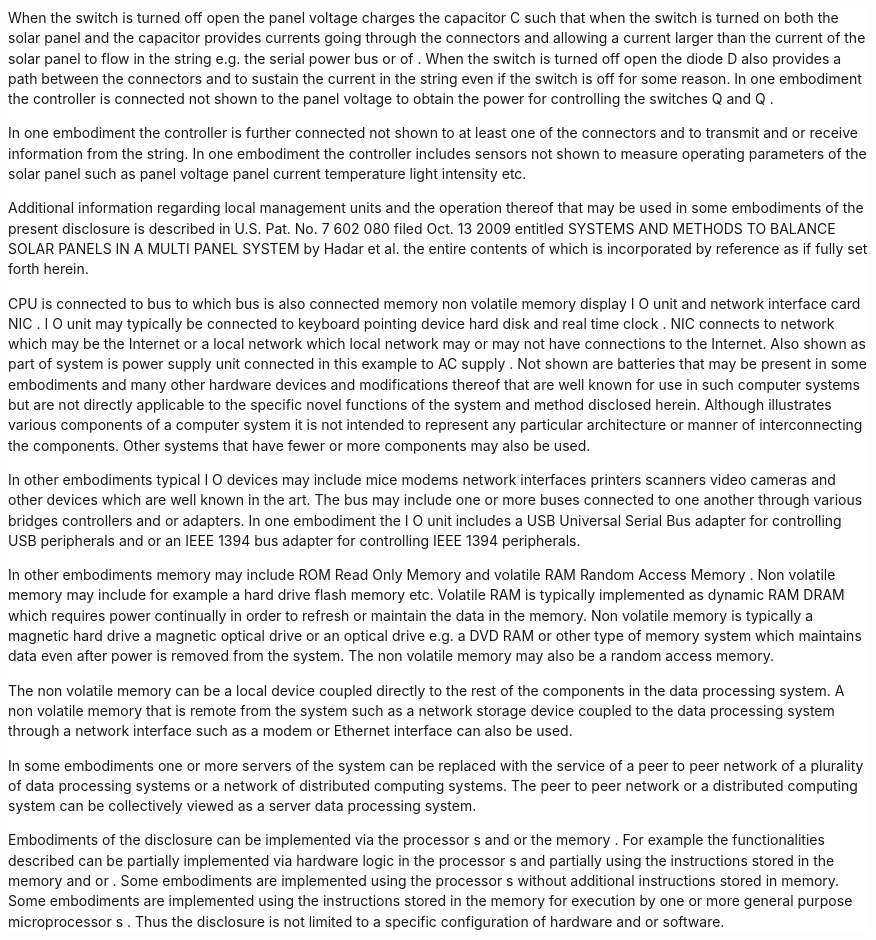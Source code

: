 When the switch is turned off open the panel voltage charges the capacitor C such that when the switch is turned on both the solar panel and the capacitor provides currents going through the connectors and allowing a current larger than the current of the solar panel to flow in the string e.g. the serial power bus or of . When the switch is turned off open the diode D also provides a path between the connectors and to sustain the current in the string even if the switch is off for some reason. In one embodiment the controller is connected not shown to the panel voltage to obtain the power for controlling the switches Q and Q .

In one embodiment the controller is further connected not shown to at least one of the connectors and to transmit and or receive information from the string. In one embodiment the controller includes sensors not shown to measure operating parameters of the solar panel such as panel voltage panel current temperature light intensity etc.

Additional information regarding local management units and the operation thereof that may be used in some embodiments of the present disclosure is described in U.S. Pat. No. 7 602 080 filed Oct. 13 2009 entitled SYSTEMS AND METHODS TO BALANCE SOLAR PANELS IN A MULTI PANEL SYSTEM by Hadar et al. the entire contents of which is incorporated by reference as if fully set forth herein.

CPU is connected to bus to which bus is also connected memory non volatile memory display I O unit and network interface card NIC . I O unit may typically be connected to keyboard pointing device hard disk and real time clock . NIC connects to network which may be the Internet or a local network which local network may or may not have connections to the Internet. Also shown as part of system is power supply unit connected in this example to AC supply . Not shown are batteries that may be present in some embodiments and many other hardware devices and modifications thereof that are well known for use in such computer systems but are not directly applicable to the specific novel functions of the system and method disclosed herein. Although illustrates various components of a computer system it is not intended to represent any particular architecture or manner of interconnecting the components. Other systems that have fewer or more components may also be used.

In other embodiments typical I O devices may include mice modems network interfaces printers scanners video cameras and other devices which are well known in the art. The bus may include one or more buses connected to one another through various bridges controllers and or adapters. In one embodiment the I O unit includes a USB Universal Serial Bus adapter for controlling USB peripherals and or an IEEE 1394 bus adapter for controlling IEEE 1394 peripherals.

In other embodiments memory may include ROM Read Only Memory and volatile RAM Random Access Memory . Non volatile memory may include for example a hard drive flash memory etc. Volatile RAM is typically implemented as dynamic RAM DRAM which requires power continually in order to refresh or maintain the data in the memory. Non volatile memory is typically a magnetic hard drive a magnetic optical drive or an optical drive e.g. a DVD RAM or other type of memory system which maintains data even after power is removed from the system. The non volatile memory may also be a random access memory.

The non volatile memory can be a local device coupled directly to the rest of the components in the data processing system. A non volatile memory that is remote from the system such as a network storage device coupled to the data processing system through a network interface such as a modem or Ethernet interface can also be used.

In some embodiments one or more servers of the system can be replaced with the service of a peer to peer network of a plurality of data processing systems or a network of distributed computing systems. The peer to peer network or a distributed computing system can be collectively viewed as a server data processing system.

Embodiments of the disclosure can be implemented via the processor s and or the memory . For example the functionalities described can be partially implemented via hardware logic in the processor s and partially using the instructions stored in the memory and or . Some embodiments are implemented using the processor s without additional instructions stored in memory. Some embodiments are implemented using the instructions stored in the memory for execution by one or more general purpose microprocessor s . Thus the disclosure is not limited to a specific configuration of hardware and or software.
